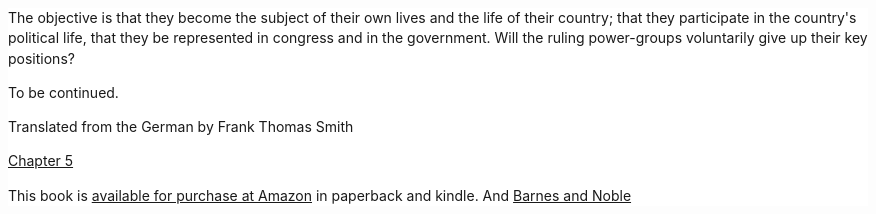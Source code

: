 The objective is that they become the subject of their own lives and the
life of their country; that they participate in the country\'s political
life, that they be represented in congress and in the government. Will
the ruling power-groups voluntarily give up their key positions?

To be continued.

Translated from the German by Frank Thomas Smith

[Chapter 5](https://southerncrossreview.org/152/favela-children-5.html)

This book is [available for purchase at Amazon](https://www.amazon.com/Favela-Children-Brazilian-Ute-Craemer/dp/194830242X/) in
paperback and kindle. And [Barnes and Noble](https://www.barnesandnoble.com/w/favela-children-ute-craemer/1141416925?ean=9781948302425)
